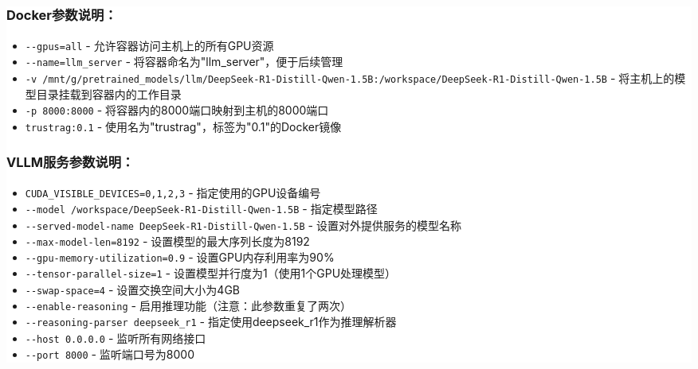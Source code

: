 ```bash
```


### Docker参数说明：

- `--gpus=all` - 允许容器访问主机上的所有GPU资源
- `--name=llm_server` - 将容器命名为"llm_server"，便于后续管理
- `-v /mnt/g/pretrained_models/llm/DeepSeek-R1-Distill-Qwen-1.5B:/workspace/DeepSeek-R1-Distill-Qwen-1.5B` - 将主机上的模型目录挂载到容器内的工作目录
- `-p 8000:8000` - 将容器内的8000端口映射到主机的8000端口
- `trustrag:0.1` - 使用名为"trustrag"，标签为"0.1"的Docker镜像

### VLLM服务参数说明：

- `CUDA_VISIBLE_DEVICES=0,1,2,3` - 指定使用的GPU设备编号
- `--model /workspace/DeepSeek-R1-Distill-Qwen-1.5B` - 指定模型路径
- `--served-model-name DeepSeek-R1-Distill-Qwen-1.5B` - 设置对外提供服务的模型名称
- `--max-model-len=8192` - 设置模型的最大序列长度为8192
- `--gpu-memory-utilization=0.9` - 设置GPU内存利用率为90%
- `--tensor-parallel-size=1` - 设置模型并行度为1（使用1个GPU处理模型）
- `--swap-space=4` - 设置交换空间大小为4GB
- `--enable-reasoning` - 启用推理功能（注意：此参数重复了两次）
- `--reasoning-parser deepseek_r1` - 指定使用deepseek_r1作为推理解析器
- `--host 0.0.0.0` - 监听所有网络接口
- `--port 8000` - 监听端口号为8000


